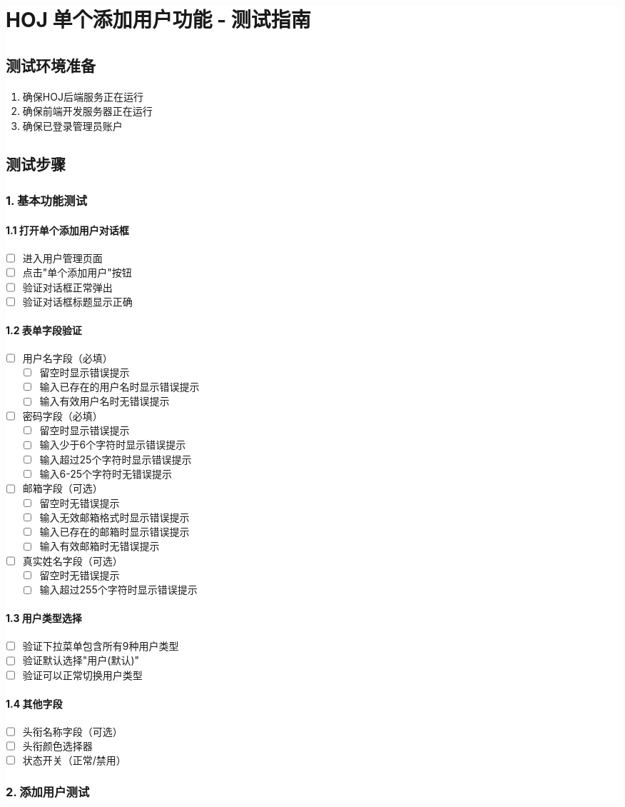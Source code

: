 # HOJ 单个添加用户功能 - 测试指南

## 测试环境准备

1. 确保HOJ后端服务正在运行
2. 确保前端开发服务器正在运行
3. 确保已登录管理员账户

## 测试步骤

### 1. 基本功能测试

#### 1.1 打开单个添加用户对话框
- [ ] 进入用户管理页面
- [ ] 点击"单个添加用户"按钮
- [ ] 验证对话框正常弹出
- [ ] 验证对话框标题显示正确

#### 1.2 表单字段验证
- [ ] 用户名字段（必填）
  - [ ] 留空时显示错误提示
  - [ ] 输入已存在的用户名时显示错误提示
  - [ ] 输入有效用户名时无错误提示
- [ ] 密码字段（必填）
  - [ ] 留空时显示错误提示
  - [ ] 输入少于6个字符时显示错误提示
  - [ ] 输入超过25个字符时显示错误提示
  - [ ] 输入6-25个字符时无错误提示
- [ ] 邮箱字段（可选）
  - [ ] 留空时无错误提示
  - [ ] 输入无效邮箱格式时显示错误提示
  - [ ] 输入已存在的邮箱时显示错误提示
  - [ ] 输入有效邮箱时无错误提示
- [ ] 真实姓名字段（可选）
  - [ ] 留空时无错误提示
  - [ ] 输入超过255个字符时显示错误提示

#### 1.3 用户类型选择
- [ ] 验证下拉菜单包含所有9种用户类型
- [ ] 验证默认选择"用户(默认)"
- [ ] 验证可以正常切换用户类型

#### 1.4 其他字段
- [ ] 头衔名称字段（可选）
- [ ] 头衔颜色选择器
- [ ] 状态开关（正常/禁用）

### 2. 添加用户测试
